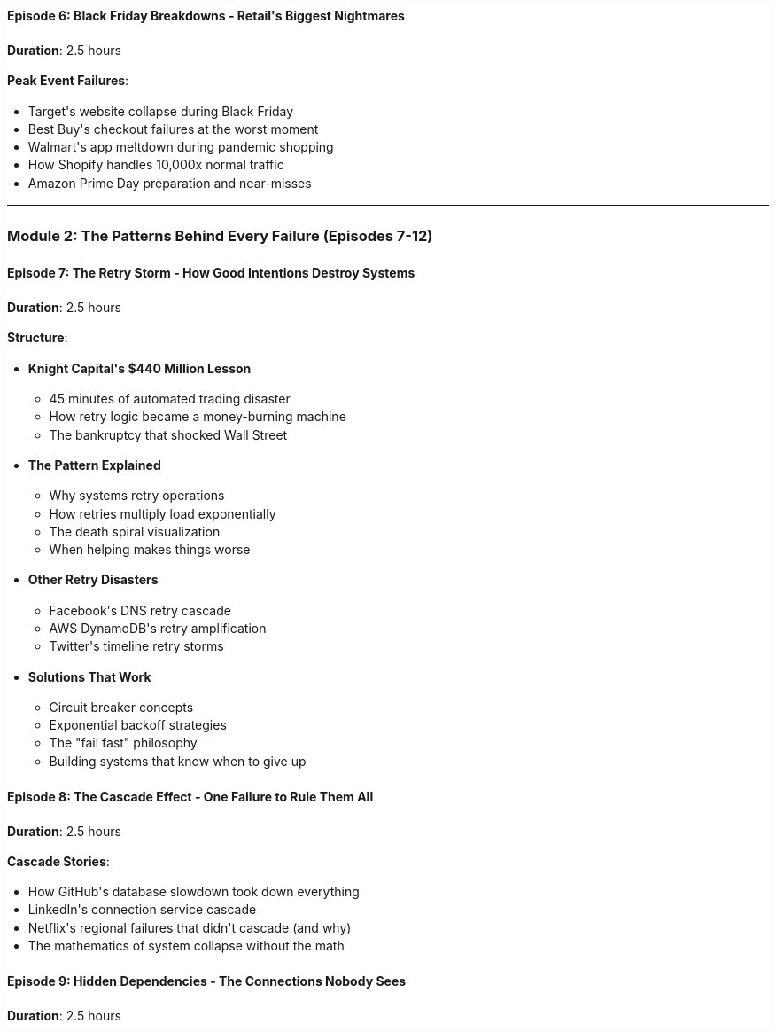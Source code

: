 #### Episode 6: Black Friday Breakdowns - Retail's Biggest Nightmares
**Duration**: 2.5 hours

**Peak Event Failures**:
- Target's website collapse during Black Friday
- Best Buy's checkout failures at the worst moment
- Walmart's app meltdown during pandemic shopping
- How Shopify handles 10,000x normal traffic
- Amazon Prime Day preparation and near-misses

---

### Module 2: The Patterns Behind Every Failure (Episodes 7-12)

#### Episode 7: The Retry Storm - How Good Intentions Destroy Systems
**Duration**: 2.5 hours

**Structure**:
- **Knight Capital's $440 Million Lesson**
  - 45 minutes of automated trading disaster
  - How retry logic became a money-burning machine
  - The bankruptcy that shocked Wall Street

- **The Pattern Explained**
  - Why systems retry operations
  - How retries multiply load exponentially
  - The death spiral visualization
  - When helping makes things worse

- **Other Retry Disasters**
  - Facebook's DNS retry cascade
  - AWS DynamoDB's retry amplification
  - Twitter's timeline retry storms

- **Solutions That Work**
  - Circuit breaker concepts
  - Exponential backoff strategies
  - The "fail fast" philosophy
  - Building systems that know when to give up

#### Episode 8: The Cascade Effect - One Failure to Rule Them All
**Duration**: 2.5 hours

**Cascade Stories**:
- How GitHub's database slowdown took down everything
- LinkedIn's connection service cascade
- Netflix's regional failures that didn't cascade (and why)
- The mathematics of system collapse without the math

#### Episode 9: Hidden Dependencies - The Connections Nobody Sees
**Duration**: 2.5 hours
